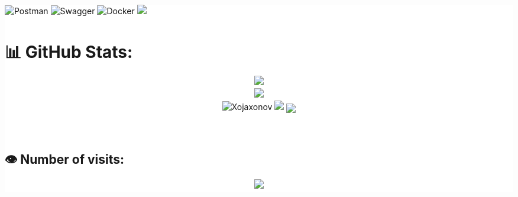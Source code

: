 ![Postman](https://img.shields.io/badge/Postman-FF6C37?style=flat&logo=postman&logoColor=white)
![Swagger](https://img.shields.io/badge/-Swagger-%23Clojure?style=flat&logo=swagger&logoColor=white)
![Docker](https://img.shields.io/badge/docker-%230db7ed.svg?style=flat&logo=docker&logoColor=white)
![](https://img.shields.io/badge/PyCharm-information?style=flat&logo=pycharm&logoColor=black&color=black&labelColor=green)


# 📊 GitHub Stats:
<p align="center">
<img src="https://github-profile-trophy.vercel.app/?username=dilshodev-py&theme=radical">
<br/>
   
<img width="80%" src="https://github-profile-summary-cards.vercel.app/api/cards/profile-details?username=crazinneeees&theme=tokyonight">
<br/>

<img width="80%" src="https://github-readme-streak-stats.herokuapp.com/?user=dilshodev-py&theme=tokyonight&hide_border=true" alt="Xojaxonov">

<img width="80%" src="https://github-readme-stats.vercel.app/api?username=crazinneeees&theme=tokyonight&hide_border=true&include_all_commits=true&count_private=true">

<img width="80%" align="center" src="https://github-readme-stats.vercel.app/api/top-langs/?username=crazinneeees&theme=tokyonight&hide_border=true&include_all_commits=true&count_private=true&layout=compact">
</p>
<br/>

## 👁 Number of visits:
<p align="center">
   <img src="https://profile-counter.glitch.me/{gayrat-py}/count.svg"/>
</p>

